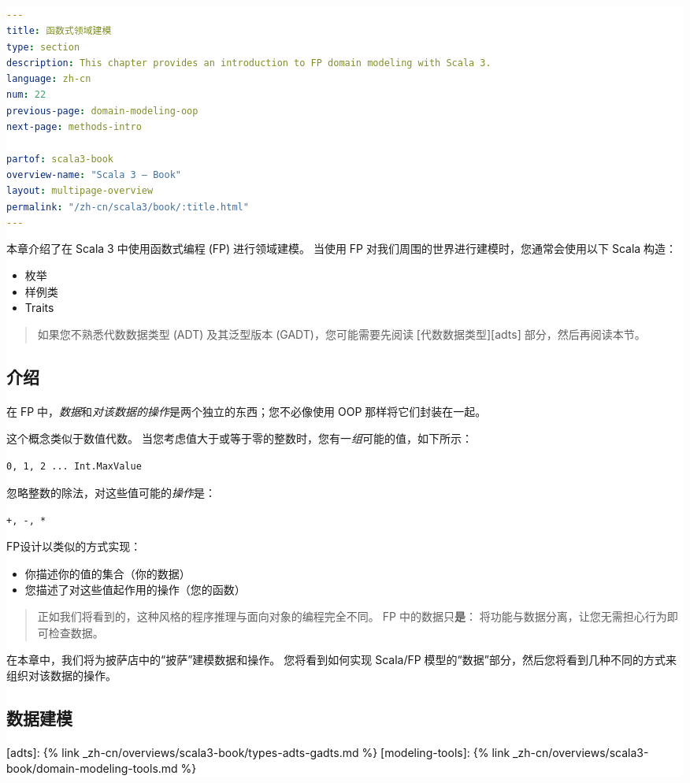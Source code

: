 ```yaml
---
title: 函数式领域建模
type: section
description: This chapter provides an introduction to FP domain modeling with Scala 3.
language: zh-cn
num: 22
previous-page: domain-modeling-oop
next-page: methods-intro

partof: scala3-book
overview-name: "Scala 3 — Book"
layout: multipage-overview
permalink: "/zh-cn/scala3/book/:title.html"
---
```



本章介绍了在 Scala 3 中使用函数式编程 (FP) 进行领域建模。
当使用 FP 对我们周围的世界进行建模时，您通常会使用以下 Scala 构造：

- 枚举
- 样例类
- Traits

> 如果您不熟悉代数数据类型 (ADT) 及其泛型版本 (GADT)，您可能需要先阅读 [代数数据类型][adts] 部分，然后再阅读本节。

## 介绍

在 FP 中，*数据*和*对该数据的操作*是两个独立的东西；您不必像使用 OOP 那样将它们封装在一起。

这个概念类似于数值代数。
当您考虑值大于或等于零的整数时，您有一*组*可能的值，如下所示：

````
0, 1, 2 ... Int.MaxValue
````

忽略整数的除法，对这些值可能的*操作*是：

````
+, -, *
````

FP设计以类似的方式实现：

- 你描述你的值的集合（你的数据）
- 您描述了对这些值起作用的操作（您的函数）

> 正如我们将看到的，这种风格的程序推理与面向对象的编程完全不同。
> FP 中的数据只**是**：
> 将功能与数据分离，让您无需担心行为即可检查数据。

在本章中，我们将为披萨店中的“披萨”建模数据和操作。
您将看到如何实现 Scala/FP 模型的“数据”部分，然后您将看到几种不同的方式来组织对该数据的操作。

## 数据建模


[adts]: {% link _zh-cn/overviews/scala3-book/types-adts-gadts.md %}
[modeling-tools]: {% link _zh-cn/overviews/scala3-book/domain-modeling-tools.md %}
